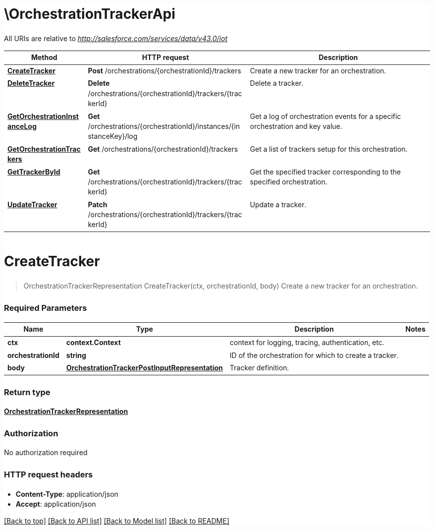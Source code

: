 # \OrchestrationTrackerApi

All URIs are relative to *http://salesforce.com/services/data/v43.0/iot*

Method | HTTP request | Description
------------- | ------------- | -------------
[**CreateTracker**](OrchestrationTrackerApi.md#CreateTracker) | **Post** /orchestrations/{orchestrationId}/trackers | Create a new tracker for an orchestration.
[**DeleteTracker**](OrchestrationTrackerApi.md#DeleteTracker) | **Delete** /orchestrations/{orchestrationId}/trackers/{trackerId} | Delete a tracker.
[**GetOrchestrationInstanceLog**](OrchestrationTrackerApi.md#GetOrchestrationInstanceLog) | **Get** /orchestrations/{orchestrationId}/instances/{instanceKey}/log | Get a log of orchestration events for a specific orchestration and key value.
[**GetOrchestrationTrackers**](OrchestrationTrackerApi.md#GetOrchestrationTrackers) | **Get** /orchestrations/{orchestrationId}/trackers | Get a list of trackers setup for this orchestration.
[**GetTrackerById**](OrchestrationTrackerApi.md#GetTrackerById) | **Get** /orchestrations/{orchestrationId}/trackers/{trackerId} | Get the specified tracker corresponding to the specified orchestration.
[**UpdateTracker**](OrchestrationTrackerApi.md#UpdateTracker) | **Patch** /orchestrations/{orchestrationId}/trackers/{trackerId} | Update a tracker.


# **CreateTracker**
> OrchestrationTrackerRepresentation CreateTracker(ctx, orchestrationId, body)
Create a new tracker for an orchestration.

### Required Parameters

Name | Type | Description  | Notes
------------- | ------------- | ------------- | -------------
 **ctx** | **context.Context** | context for logging, tracing, authentication, etc.
  **orchestrationId** | **string**| ID of the orchestration for which to create a tracker. | 
  **body** | [**OrchestrationTrackerPostInputRepresentation**](OrchestrationTrackerPostInputRepresentation.md)| Tracker definition. | 

### Return type

[**OrchestrationTrackerRepresentation**](OrchestrationTrackerRepresentation.md)

### Authorization

No authorization required

### HTTP request headers

 - **Content-Type**: application/json
 - **Accept**: application/json

[[Back to top]](#) [[Back to API list]](../README.md#documentation-for-api-endpoints) [[Back to Model list]](../README.md#documentation-for-models) [[Back to README]](../README.md)

